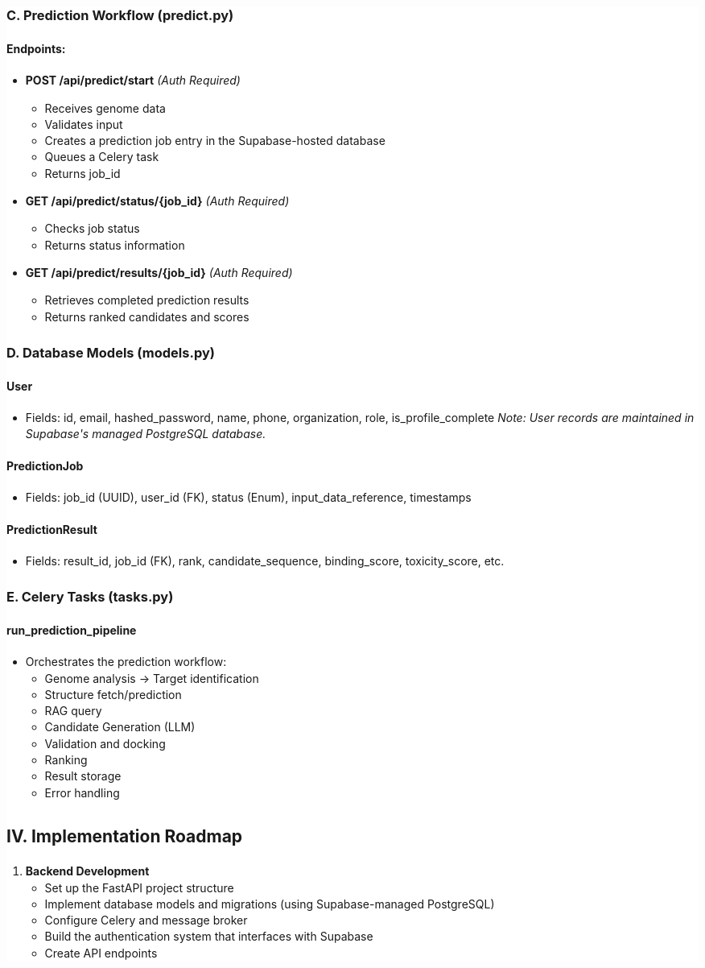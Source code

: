 ### C. Prediction Workflow (predict.py)

#### Endpoints:
- **POST /api/predict/start** *(Auth Required)*
  - Receives genome data
  - Validates input
  - Creates a prediction job entry in the Supabase-hosted database
  - Queues a Celery task
  - Returns job_id

- **GET /api/predict/status/{job_id}** *(Auth Required)*
  - Checks job status
  - Returns status information

- **GET /api/predict/results/{job_id}** *(Auth Required)*
  - Retrieves completed prediction results
  - Returns ranked candidates and scores

### D. Database Models (models.py)

#### User
- Fields: id, email, hashed_password, name, phone, organization, role, is_profile_complete
  _Note: User records are maintained in Supabase's managed PostgreSQL database._

#### PredictionJob
- Fields: job_id (UUID), user_id (FK), status (Enum), input_data_reference, timestamps

#### PredictionResult
- Fields: result_id, job_id (FK), rank, candidate_sequence, binding_score, toxicity_score, etc.

### E. Celery Tasks (tasks.py)

#### run_prediction_pipeline
- Orchestrates the prediction workflow:
  - Genome analysis → Target identification
  - Structure fetch/prediction
  - RAG query
  - Candidate Generation (LLM)
  - Validation and docking
  - Ranking
  - Result storage
  - Error handling

## IV. Implementation Roadmap

1. **Backend Development**
   - Set up the FastAPI project structure
   - Implement database models and migrations (using Supabase-managed PostgreSQL)
   - Configure Celery and message broker
   - Build the authentication system that interfaces with Supabase
   - Create API endpoints
